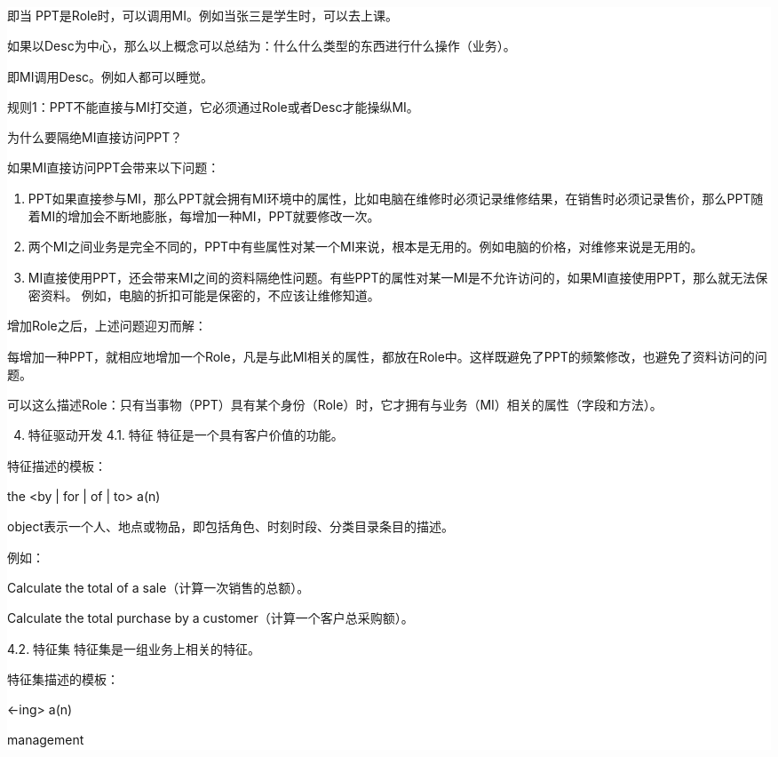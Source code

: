 即当 PPT是Role时，可以调用MI。例如当张三是学生时，可以去上课。

 

如果以Desc为中心，那么以上概念可以总结为：什么什么类型的东西进行什么操作（业务）。

即MI调用Desc。例如人都可以睡觉。

 

规则1：PPT不能直接与MI打交道，它必须通过Role或者Desc才能操纵MI。

为什么要隔绝MI直接访问PPT？

如果MI直接访问PPT会带来以下问题：

1. PPT如果直接参与MI，那么PPT就会拥有MI环境中的属性，比如电脑在维修时必须记录维修结果，在销售时必须记录售价，那么PPT随着MI的增加会不断地膨胀，每增加一种MI，PPT就要修改一次。

2. 两个MI之间业务是完全不同的，PPT中有些属性对某一个MI来说，根本是无用的。例如电脑的价格，对维修来说是无用的。

3. MI直接使用PPT，还会带来MI之间的资料隔绝性问题。有些PPT的属性对某一MI是不允许访问的，如果MI直接使用PPT，那么就无法保密资料。
例如，电脑的折扣可能是保密的，不应该让维修知道。

 

增加Role之后，上述问题迎刃而解：

每增加一种PPT，就相应地增加一个Role，凡是与此MI相关的属性，都放在Role中。这样既避免了PPT的频繁修改，也避免了资料访问的问题。

 

可以这么描述Role：只有当事物（PPT）具有某个身份（Role）时，它才拥有与业务（MI）相关的属性（字段和方法）。



4. 特征驱动开发
4.1. 特征
特征是一个具有客户价值的功能。

 

特征描述的模板：

<action> the <result> <by | for | of | to> a(n) <object>

 

object表示一个人、地点或物品，即包括角色、时刻时段、分类目录条目的描述。

 

例如：

Calculate the total of a sale（计算一次销售的总额）。

Calculate the total purchase by a customer（计算一个客户总采购额）。

 

4.2. 特征集
特征集是一组业务上相关的特征。

 

特征集描述的模板：

<action><-ing> a(n) <object>

<object> management
